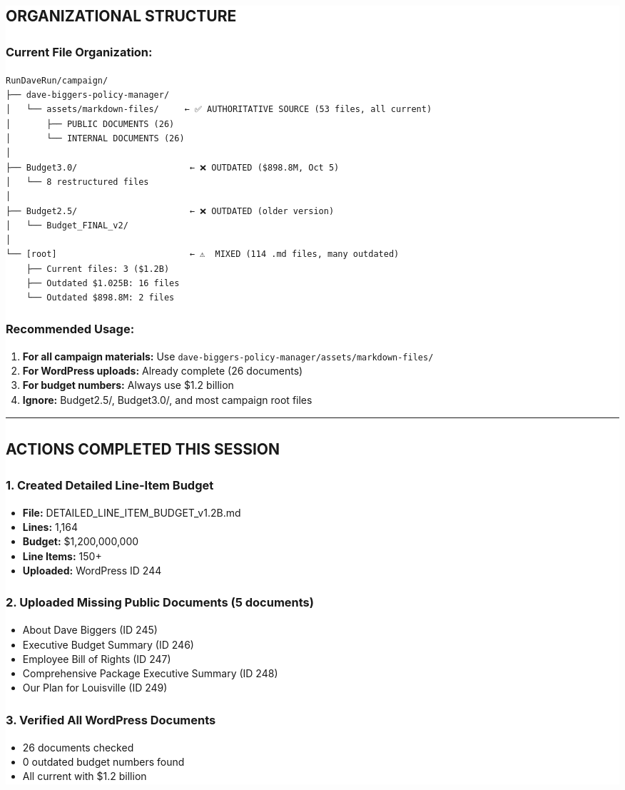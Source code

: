 
## ORGANIZATIONAL STRUCTURE

### Current File Organization:

```
RunDaveRun/campaign/
├── dave-biggers-policy-manager/
│   └── assets/markdown-files/     ← ✅ AUTHORITATIVE SOURCE (53 files, all current)
│       ├── PUBLIC DOCUMENTS (26)
│       └── INTERNAL DOCUMENTS (26)
│
├── Budget3.0/                      ← ❌ OUTDATED ($898.8M, Oct 5)
│   └── 8 restructured files
│
├── Budget2.5/                      ← ❌ OUTDATED (older version)
│   └── Budget_FINAL_v2/
│
└── [root]                          ← ⚠️  MIXED (114 .md files, many outdated)
    ├── Current files: 3 ($1.2B)
    ├── Outdated $1.025B: 16 files
    └── Outdated $898.8M: 2 files
```

### Recommended Usage:

1. **For all campaign materials:** Use `dave-biggers-policy-manager/assets/markdown-files/`
2. **For WordPress uploads:** Already complete (26 documents)
3. **For budget numbers:** Always use $1.2 billion
4. **Ignore:** Budget2.5/, Budget3.0/, and most campaign root files

---

## ACTIONS COMPLETED THIS SESSION

### 1. Created Detailed Line-Item Budget
- **File:** DETAILED_LINE_ITEM_BUDGET_v1.2B.md
- **Lines:** 1,164
- **Budget:** $1,200,000,000
- **Line Items:** 150+
- **Uploaded:** WordPress ID 244

### 2. Uploaded Missing Public Documents (5 documents)
- About Dave Biggers (ID 245)
- Executive Budget Summary (ID 246)
- Employee Bill of Rights (ID 247)
- Comprehensive Package Executive Summary (ID 248)
- Our Plan for Louisville (ID 249)

### 3. Verified All WordPress Documents
- 26 documents checked
- 0 outdated budget numbers found
- All current with $1.2 billion
